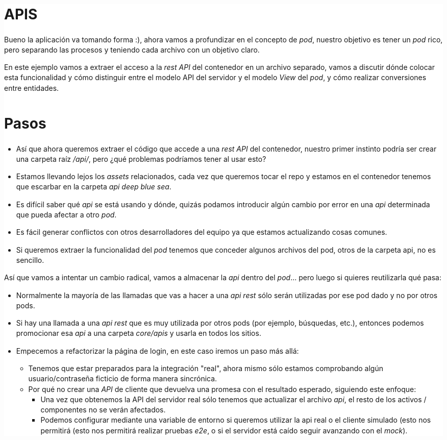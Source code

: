 # APIS

Bueno la aplicación va tomando forma :), ahora vamos a profundizar en el concepto de _pod_, nuestro objetivo es tener
un _pod_ rico, pero separando las procesos y teniendo cada archivo con un objetivo claro.

En este ejemplo vamos a extraer el acceso a la _rest API_ del contenedor en un archivo separado, vamos a discutir
dónde colocar esta funcionalidad y cómo distinguir entre el modelo API del servidor y el modelo _View_ del _pod_, y cómo
realizar conversiones entre entidades.

# Pasos

- Así que ahora queremos extraer el código que accede a una _rest API_ del contenedor, nuestro primer instinto podría ser crear
  una carpeta raíz _/api/_, pero ¿qué problemas podríamos tener al usar esto?

- Estamos llevando lejos los _assets_ relacionados, cada vez que queremos tocar el repo y estamos en el contenedor tenemos
  que escarbar en la carpeta _api deep blue sea_.

- Es difícil saber qué _api_ se está usando y dónde, quizás podamos introducir algún cambio por error en una _api_ determinada
  que pueda afectar a otro _pod_.

- Es fácil generar conflictos con otros desarrolladores del equipo ya que estamos actualizando cosas comunes.

- Si queremos extraer la funcionalidad del _pod_ tenemos que conceder algunos archivos del pod, otros de la carpeta api,
  no es sencillo.

Así que vamos a intentar un cambio radical, vamos a almacenar la _api_ dentro del _pod_... pero luego si quieres reutilizarla qué pasa:

- Normalmente la mayoría de las llamadas que vas a hacer a una _api rest_ sólo serán utilizadas por ese pod dado y no por otros pods.
- Si hay una llamada a una _api rest_ que es muy utilizada por otros pods (por ejemplo, búsquedas, etc.), entonces
  podemos promocionar esa _api_ a una carpeta _core/apis_ y usarla en todos los sitios.

- Empecemos a refactorizar la página de login, en este caso iremos un paso más allá:

  - Tenemos que estar preparados para la integración "real", ahora mismo sólo estamos comprobando algún usuario/contraseña ficticio de forma
    manera sincrónica.
  - Por qué no crear una _API_ de cliente que devuelva una promesa con el resultado esperado, siguiendo este enfoque:
    - Una vez que obtenemos la API del servidor real sólo tenemos que actualizar el archivo _api_, el resto de los activos / componentes no
      se verán afectados.
    - Podemos configurar mediante una variable de entorno si queremos utilizar la api real o el cliente simulado (esto nos permitirá
      (esto nos permitirá realizar pruebas _e2e_, o si el servidor está caído seguir avanzando con el _mock_).
